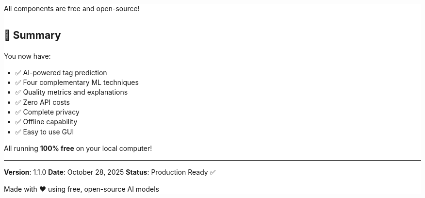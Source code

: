 All components are free and open-source!

## 🎉 Summary

You now have:
- ✅ AI-powered tag prediction
- ✅ Four complementary ML techniques
- ✅ Quality metrics and explanations
- ✅ Zero API costs
- ✅ Complete privacy
- ✅ Offline capability
- ✅ Easy to use GUI

All running **100% free** on your local computer!

---

**Version**: 1.1.0
**Date**: October 28, 2025
**Status**: Production Ready ✅

Made with ❤️ using free, open-source AI models


